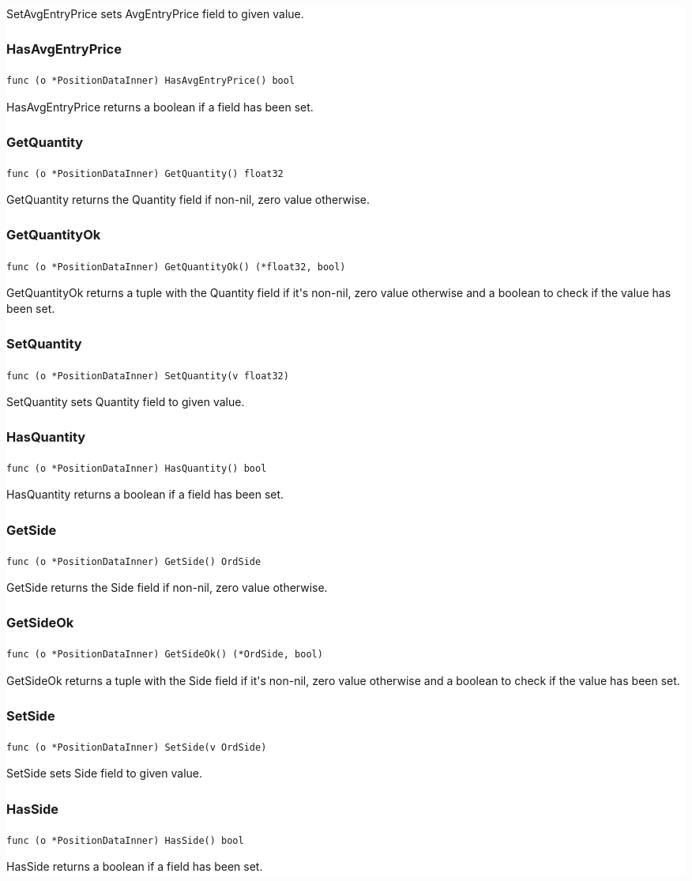 SetAvgEntryPrice sets AvgEntryPrice field to given value.

### HasAvgEntryPrice

`func (o *PositionDataInner) HasAvgEntryPrice() bool`

HasAvgEntryPrice returns a boolean if a field has been set.

### GetQuantity

`func (o *PositionDataInner) GetQuantity() float32`

GetQuantity returns the Quantity field if non-nil, zero value otherwise.

### GetQuantityOk

`func (o *PositionDataInner) GetQuantityOk() (*float32, bool)`

GetQuantityOk returns a tuple with the Quantity field if it's non-nil, zero value otherwise
and a boolean to check if the value has been set.

### SetQuantity

`func (o *PositionDataInner) SetQuantity(v float32)`

SetQuantity sets Quantity field to given value.

### HasQuantity

`func (o *PositionDataInner) HasQuantity() bool`

HasQuantity returns a boolean if a field has been set.

### GetSide

`func (o *PositionDataInner) GetSide() OrdSide`

GetSide returns the Side field if non-nil, zero value otherwise.

### GetSideOk

`func (o *PositionDataInner) GetSideOk() (*OrdSide, bool)`

GetSideOk returns a tuple with the Side field if it's non-nil, zero value otherwise
and a boolean to check if the value has been set.

### SetSide

`func (o *PositionDataInner) SetSide(v OrdSide)`

SetSide sets Side field to given value.

### HasSide

`func (o *PositionDataInner) HasSide() bool`

HasSide returns a boolean if a field has been set.
